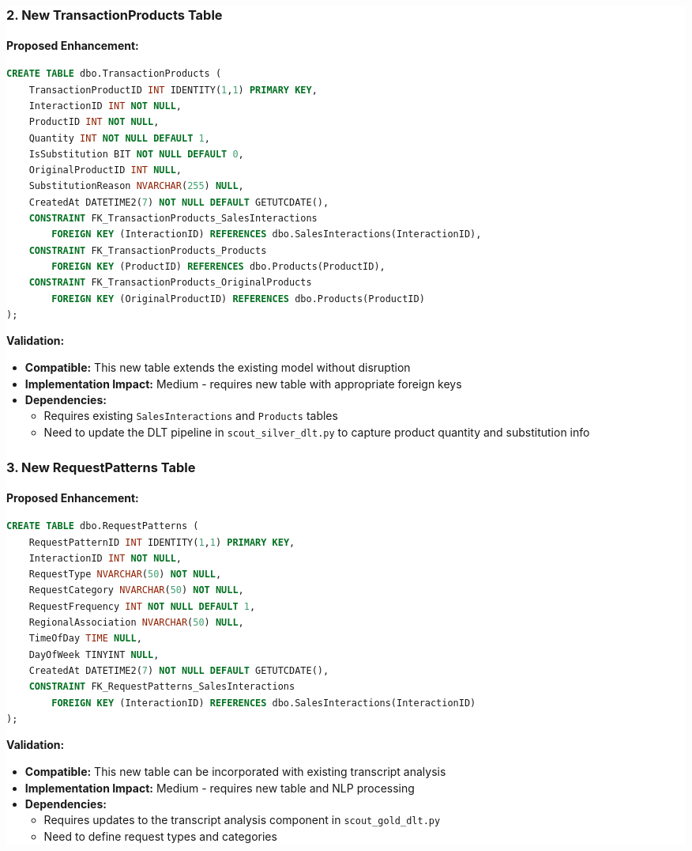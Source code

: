 ### 2. New TransactionProducts Table

**Proposed Enhancement:**
```sql
CREATE TABLE dbo.TransactionProducts (
    TransactionProductID INT IDENTITY(1,1) PRIMARY KEY,
    InteractionID INT NOT NULL,
    ProductID INT NOT NULL,
    Quantity INT NOT NULL DEFAULT 1,
    IsSubstitution BIT NOT NULL DEFAULT 0,
    OriginalProductID INT NULL,
    SubstitutionReason NVARCHAR(255) NULL,
    CreatedAt DATETIME2(7) NOT NULL DEFAULT GETUTCDATE(),
    CONSTRAINT FK_TransactionProducts_SalesInteractions 
        FOREIGN KEY (InteractionID) REFERENCES dbo.SalesInteractions(InteractionID),
    CONSTRAINT FK_TransactionProducts_Products 
        FOREIGN KEY (ProductID) REFERENCES dbo.Products(ProductID),
    CONSTRAINT FK_TransactionProducts_OriginalProducts 
        FOREIGN KEY (OriginalProductID) REFERENCES dbo.Products(ProductID)
);
```

**Validation:**
- **Compatible:** This new table extends the existing model without disruption
- **Implementation Impact:** Medium - requires new table with appropriate foreign keys
- **Dependencies:** 
  - Requires existing `SalesInteractions` and `Products` tables
  - Need to update the DLT pipeline in `scout_silver_dlt.py` to capture product quantity and substitution info

### 3. New RequestPatterns Table

**Proposed Enhancement:**
```sql
CREATE TABLE dbo.RequestPatterns (
    RequestPatternID INT IDENTITY(1,1) PRIMARY KEY,
    InteractionID INT NOT NULL,
    RequestType NVARCHAR(50) NOT NULL,
    RequestCategory NVARCHAR(50) NOT NULL,
    RequestFrequency INT NOT NULL DEFAULT 1,
    RegionalAssociation NVARCHAR(50) NULL,
    TimeOfDay TIME NULL,
    DayOfWeek TINYINT NULL,
    CreatedAt DATETIME2(7) NOT NULL DEFAULT GETUTCDATE(),
    CONSTRAINT FK_RequestPatterns_SalesInteractions 
        FOREIGN KEY (InteractionID) REFERENCES dbo.SalesInteractions(InteractionID)
);
```

**Validation:**
- **Compatible:** This new table can be incorporated with existing transcript analysis
- **Implementation Impact:** Medium - requires new table and NLP processing
- **Dependencies:**
  - Requires updates to the transcript analysis component in `scout_gold_dlt.py`
  - Need to define request types and categories
